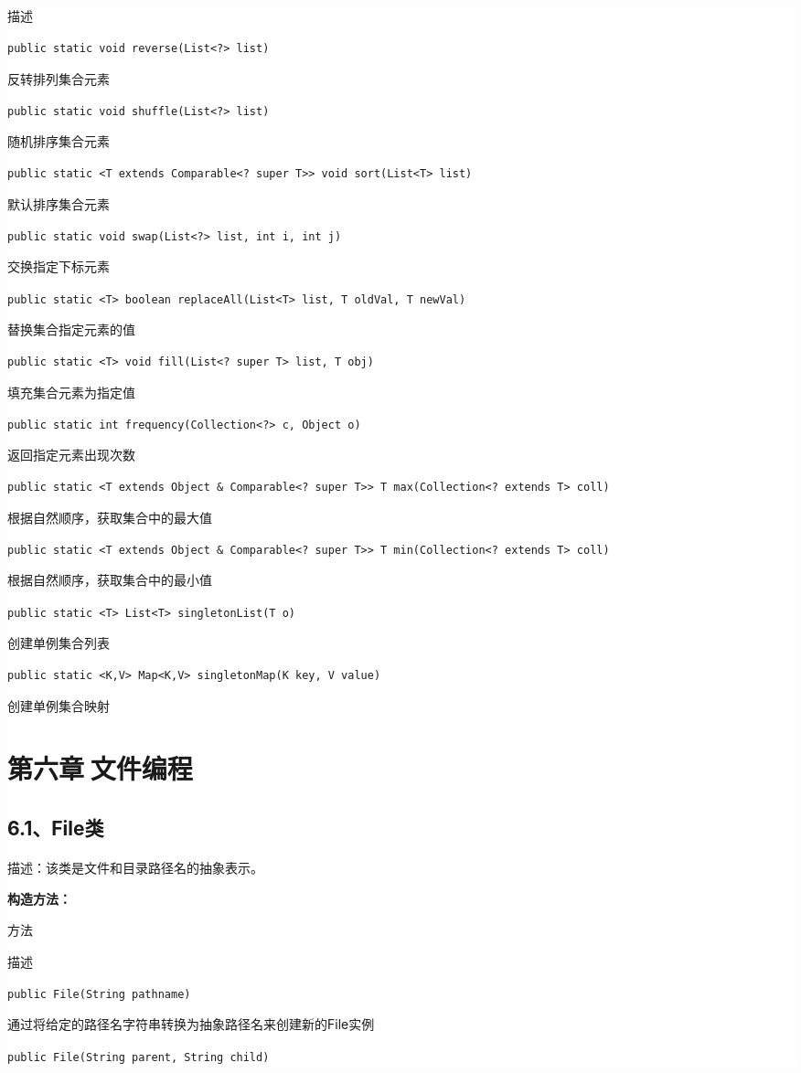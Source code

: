 描述

`public static void reverse(List<?> list)`

反转排列集合元素

`public static void shuffle(List<?> list)`

随机排序集合元素

`public static <T extends Comparable<? super T>> void sort(List<T> list)`

默认排序集合元素

`public static void swap(List<?> list, int i, int j)`

交换指定下标元素

`public static <T> boolean replaceAll(List<T> list, T oldVal, T newVal)`

替换集合指定元素的值

`public static <T> void fill(List<? super T> list, T obj)`

填充集合元素为指定值

`public static int frequency(Collection<?> c, Object o)`

返回指定元素出现次数

`public static <T extends Object & Comparable<? super T>> T max(Collection<? extends T> coll)`

根据自然顺序，获取集合中的最大值

`public static <T extends Object & Comparable<? super T>> T min(Collection<? extends T> coll)`

根据自然顺序，获取集合中的最小值

`public static <T> List<T> singletonList(T o)`

创建单例集合列表

`public static <K,V> Map<K,V> singletonMap(K key, V value)`

创建单例集合映射

第六章 文件编程
========

6.1、File类
---------

描述：该类是文件和目录路径名的抽象表示。

**构造方法：**

方法

描述

`public File(String pathname)`

通过将给定的路径名字符串转换为抽象路径名来创建新的File实例

`public File(String parent, String child)`
